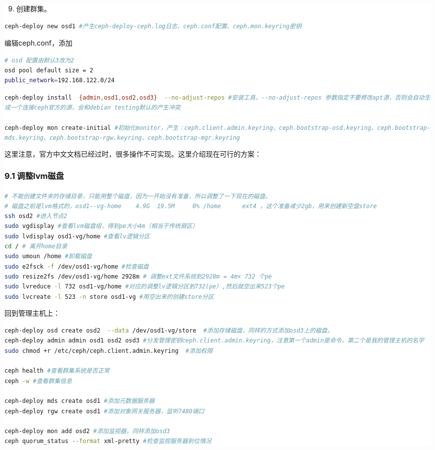 9. 创建群集。

```bash
ceph-deploy new osd1 #产生ceph-deploy-ceph.log日志、ceph.conf配置、ceph.mon.keyring密钥
```

编辑ceph.conf，添加

```bash
# osd 配置由默认3改为2
osd pool default size = 2
public_network=192.168.122.0/24
```

```bash
ceph-deploy install  {admin,osd1,osd2,osd3}  --no-adjust-repos #安装工具，--no-adjust-repos 参数指定不要修改apt源，否则会自动生成一个连接ceph官方的源，会和debian testing默认的产生冲突

ceph-deploy mon create-initial #初始化monitor，产生：ceph.client.admin.keyring、ceph.bootstrap-osd.keyring、ceph.bootstrap-mds.keyring、ceph.bootstrap-rgw.keyring、ceph.bootstrap-mgr.keyring
```

这里注意，官方中文文档已经过时，很多操作不可实现。这里介绍现在可行的方案：

### 9.1 调整lvm磁盘

```bash
# 不能创建文件夹的存储目录，只能用整个磁盘，因为一开始没有准备，所以调整了一下现在的磁盘。
# 磁盘之前是lvm格式的，osd1--vg-home    4.9G  19.5M     0% /home      ext4 ，这个准备减少2gb，用来创建新空盘store
ssh osd2 #进入节点2
sudo vgdisplay #查看lvm磁盘组，得到pe大小4m（相当于传统扇区）
sudo lvdisplay osd1-vg/home #查看lv逻辑分区
cd / # 离开home目录
sudo umoun /home #卸载磁盘
sudo e2fsck -f /dev/osd1-vg/home #检查磁盘
sudo resize2fs /dev/osd1-vg/home 2928m # 调整ext文件系统到2928m = 4m× 732 个pe
sudo lvreduce -l 732 osd1-vg/home #对应的调整lv逻辑分区到732(pe）,然后就空出来523个pe
sudo lvcreate -l 523 -n store osd1-vg #用空出来的创建store分区
```

回到管理主机上：

```bash
ceph-deploy osd create osd2  --data /dev/osd1-vg/store  #添加存储磁盘，同样的方式添加osd3上的磁盘。
ceph-deploy admin admin osd1 osd2 osd3 #分发管理密钥ceph.client.admin.keyring，注意第一个admin是命令，第二个是我的管理主机的名字
sudo chmod +r /etc/ceph/ceph.client.admin.keyring  #添加权限

ceph health #查看群集系统是否正常
ceph -w #查看群集信息

ceph-deploy mds create osd1 #添加元数据服务器
ceph-deploy rgw create osd1 #添加对象网关服务器，监听7480端口

ceph-deploy mon add osd2 #添加监视器，同样添加osd3
ceph quorum_status --format xml-pretty #检查监视服务器到位情况
```
